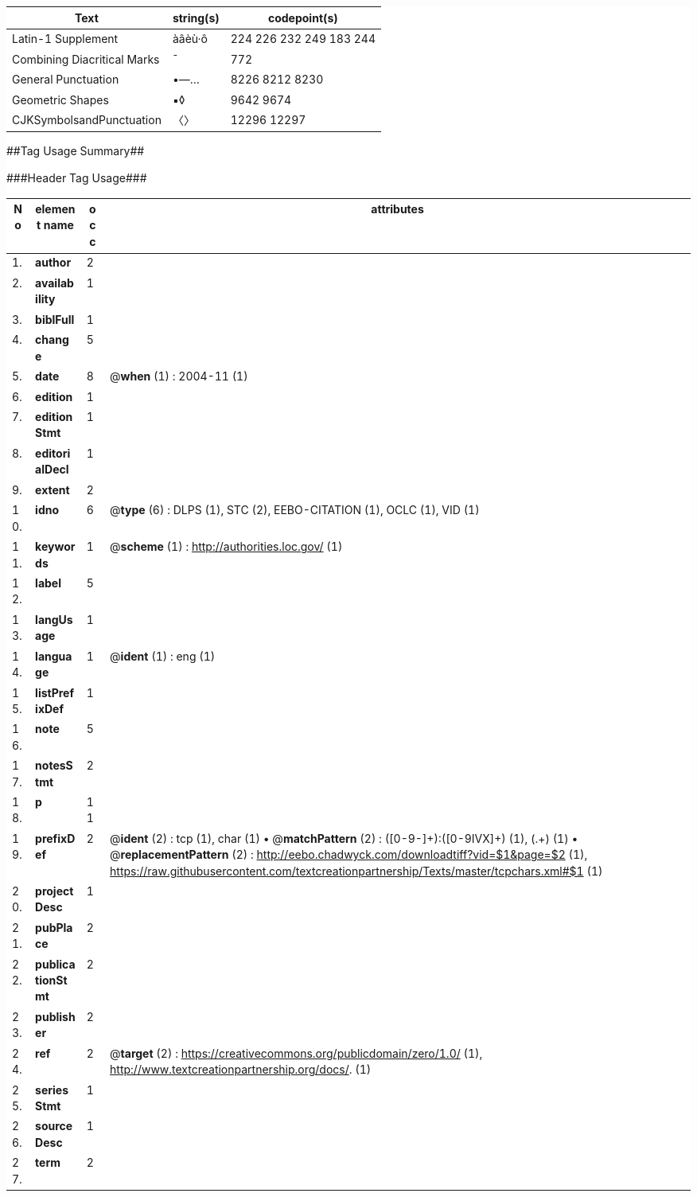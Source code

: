 
|Text|string(s)|codepoint(s)|
|---|---|---|
|Latin-1 Supplement|àâèù·ô|224 226 232 249 183 244|
|Combining             Diacritical Marks|̄|772|
|General Punctuation|•—…|8226 8212 8230|
|Geometric Shapes|▪◊|9642 9674|
|CJKSymbolsandPunctuation|〈〉|12296 12297|

##Tag Usage Summary##

###Header Tag Usage###

|No|element name|occ|attributes|
|---|---|---|---|
|1.|__author__|2||
|2.|__availability__|1||
|3.|__biblFull__|1||
|4.|__change__|5||
|5.|__date__|8| @__when__ (1) : 2004-11 (1)|
|6.|__edition__|1||
|7.|__editionStmt__|1||
|8.|__editorialDecl__|1||
|9.|__extent__|2||
|10.|__idno__|6| @__type__ (6) : DLPS (1), STC (2), EEBO-CITATION (1), OCLC (1), VID (1)|
|11.|__keywords__|1| @__scheme__ (1) : http://authorities.loc.gov/ (1)|
|12.|__label__|5||
|13.|__langUsage__|1||
|14.|__language__|1| @__ident__ (1) : eng (1)|
|15.|__listPrefixDef__|1||
|16.|__note__|5||
|17.|__notesStmt__|2||
|18.|__p__|11||
|19.|__prefixDef__|2| @__ident__ (2) : tcp (1), char (1)  •  @__matchPattern__ (2) : ([0-9\-]+):([0-9IVX]+) (1), (.+) (1)  •  @__replacementPattern__ (2) : http://eebo.chadwyck.com/downloadtiff?vid=$1&page=$2 (1), https://raw.githubusercontent.com/textcreationpartnership/Texts/master/tcpchars.xml#$1 (1)|
|20.|__projectDesc__|1||
|21.|__pubPlace__|2||
|22.|__publicationStmt__|2||
|23.|__publisher__|2||
|24.|__ref__|2| @__target__ (2) : https://creativecommons.org/publicdomain/zero/1.0/ (1), http://www.textcreationpartnership.org/docs/. (1)|
|25.|__seriesStmt__|1||
|26.|__sourceDesc__|1||
|27.|__term__|2||